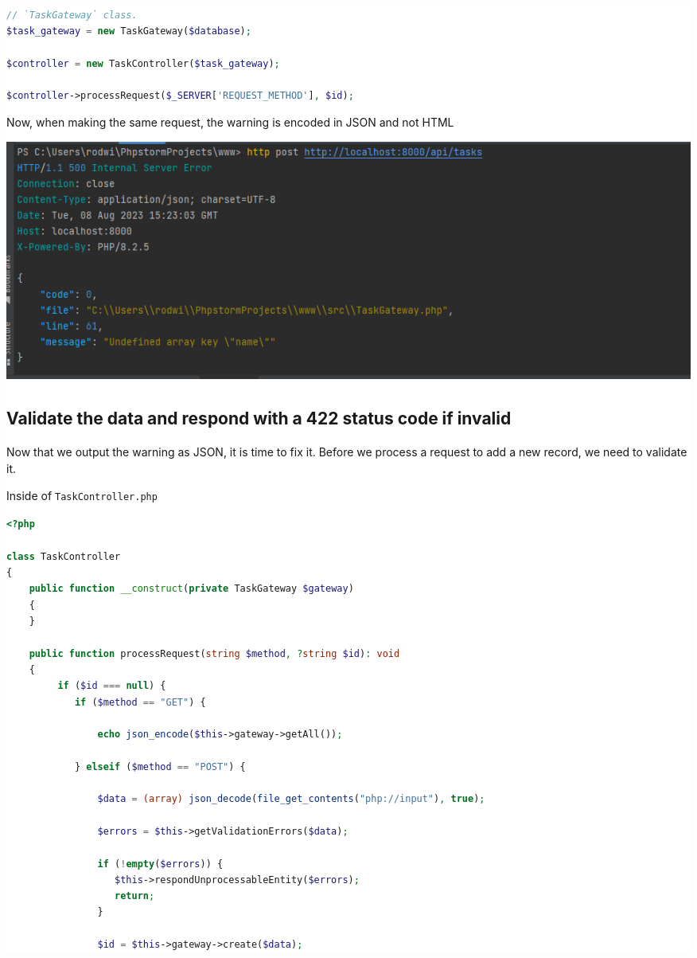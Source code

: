 ```php
// `TaskGateway` class.
$task_gateway = new TaskGateway($database);

$controller = new TaskController($task_gateway);

$controller->processRequest($_SERVER['REQUEST_METHOD'], $id);
```

Now, when making the same request, the warning is encoded in JSON and not HTML

![img.png](reamdme-imgs/json-error.png)

## Validate the data and respond with a 422 status code if invalid

Now that we output the warning as JSON, it is time to fix it.
Before we process a request to add a new record, we need to validate it.

Inside of `TaskController.php`

```php
<?php

class TaskController
{
    public function __construct(private TaskGateway $gateway)
    {
    }

    public function processRequest(string $method, ?string $id): void
    {
         if ($id === null) {
            if ($method == "GET") {

                echo json_encode($this->gateway->getAll());

            } elseif ($method == "POST") {

                $data = (array) json_decode(file_get_contents("php://input"), true);

                $errors = $this->getValidationErrors($data);

                if (!empty($errors)) {
                   $this->respondUnprocessableEntity($errors);
                   return;
                }

                $id = $this->gateway->create($data);

```